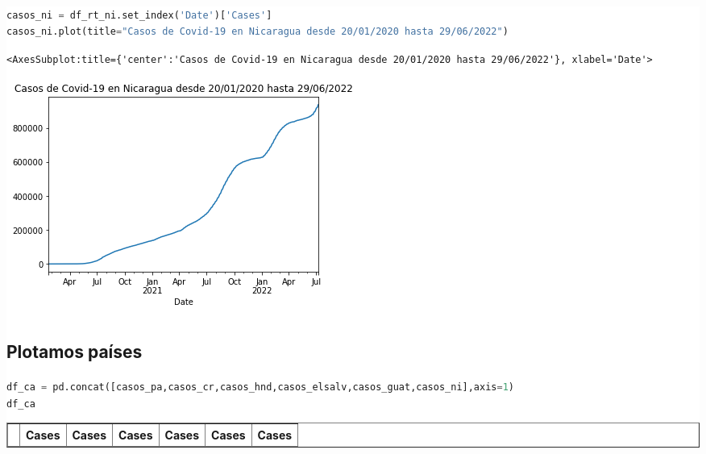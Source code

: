 


```python
casos_ni = df_rt_ni.set_index('Date')['Cases']
casos_ni.plot(title="Casos de Covid-19 en Nicaragua desde 20/01/2020 hasta 29/06/2022")
```




    <AxesSubplot:title={'center':'Casos de Covid-19 en Nicaragua desde 20/01/2020 hasta 29/06/2022'}, xlabel='Date'>




    
![png](output_34_1.png)
    


## Plotamos países


```python
df_ca = pd.concat([casos_pa,casos_cr,casos_hnd,casos_elsalv,casos_guat,casos_ni],axis=1)
df_ca
```




<div>
<style scoped>
    .dataframe tbody tr th:only-of-type {
        vertical-align: middle;
    }

    .dataframe tbody tr th {
        vertical-align: top;
    }

    .dataframe thead th {
        text-align: right;
    }
</style>
<table border="1" class="dataframe">
  <thead>
    <tr style="text-align: right;">
      <th></th>
      <th>Cases</th>
      <th>Cases</th>
      <th>Cases</th>
      <th>Cases</th>
      <th>Cases</th>
      <th>Cases</th>
    </tr>